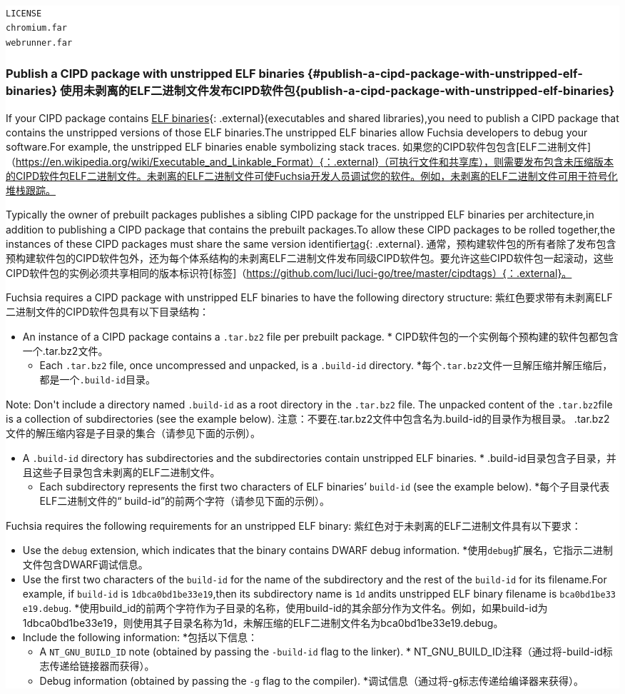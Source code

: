 ```
LICENSE
chromium.far
webrunner.far
```
 

 
### Publish a CIPD package with unstripped ELF binaries {#publish-a-cipd-package-with-unstripped-elf-binaries}  使用未剥离的ELF二进制文件发布CIPD软件包{publish-a-cipd-package-with-unstripped-elf-binaries} 

If your CIPD package contains [ELF binaries](https://en.wikipedia.org/wiki/Executable_and_Linkable_Format){: .external}(executables and shared libraries),you need to publish a CIPD package that contains the unstripped versions of those ELF binaries.The unstripped ELF binaries allow Fuchsia developers to debug your software.For example, the unstripped ELF binaries enable symbolizing stack traces. 如果您的CIPD软件包包含[ELF二进制文件]（https://en.wikipedia.org/wiki/Executable_and_Linkable_Format）{：.external}（可执行文件和共享库），则需要发布包含未压缩版本的CIPD软件包ELF二进制文件。未剥离的ELF二进制文件可使Fuchsia开发人员调试您的软件。例如，未剥离的ELF二进制文件可用于符号化堆栈跟踪。

Typically the owner of prebuilt packages publishes a sibling CIPD package for the unstripped ELF binaries per architecture,in addition to publishing a CIPD package that contains the prebuilt packages.To allow these CIPD packages to be rolled together,the instances of these CIPD packages must share the same version identifier[tag](https://github.com/luci/luci-go/tree/master/cipd#tags){: .external}. 通常，预构建软件包的所有者除了发布包含预构建软件包的CIPD软件包外，还为每个体系结构的未剥离ELF二进制文件发布同级CIPD软件包。要允许这些CIPD软件包一起滚动，这些CIPD软件包的实例必须共享相同的版本标识符[标签]（https://github.com/luci/luci-go/tree/master/cipdtags）{：.external}。

Fuchsia requires a CIPD package with unstripped ELF binaries to have the following directory structure: 紫红色要求带有未剥离ELF二进制文件的CIPD软件包具有以下目录结构：

 
*   An instance of a CIPD package contains a `.tar.bz2` file per prebuilt package.  * CIPD软件包的一个实例每个预构建的软件包都包含一个.tar.bz2文件。
    *   Each `.tar.bz2` file, once uncompressed and unpacked, is a `.build-id` directory.  *每个`.tar.bz2`文件一旦解压缩并解压缩后，都是一个`.build-id`目录。

Note: Don't include a directory named `.build-id` as a root directory in the `.tar.bz2` file. The unpacked content of the `.tar.bz2`file is a collection of subdirectories (see the example below). 注意：不要在.tar.bz2文件中包含名为.build-id的目录作为根目录。 .tar.bz2文件的解压缩内容是子目录的集合（请参见下面的示例）。

 
*   A `.build-id` directory has subdirectories and the subdirectories contain unstripped ELF binaries. * .build-id目录包含子目录，并且这些子目录包含未剥离的ELF二进制文件。
    *   Each subdirectory represents the first two characters of ELF binaries’ `build-id` (see the example below). *每个子目录代表ELF二进制文件的“ build-id”的前两个字符（请参见下面的示例）。

Fuchsia requires the following requirements for an unstripped ELF binary:  紫红色对于未剥离的ELF二进制文件具有以下要求：

 
*   Use the `debug` extension, which indicates that the binary contains DWARF debug information. *使用`debug`扩展名，它指示二进制文件包含DWARF调试信息。
*   Use the first two characters of the `build-id` for the name of the subdirectory and the rest of the `build-id` for its filename.For example, if `build-id` is `1dbca0bd1be33e19`,then its subdirectory name is `1d` andits unstripped ELF binary filename is `bca0bd1be33e19.debug`. *使用build_id的前两个字符作为子目录的名称，使用build-id的其余部分作为文件名。例如，如果build-id为1dbca0bd1be33e19，则使用其子目录名称为1d，未解压缩的ELF二进制文件名为bca0bd1be33e19.debug。
*   Include the following information:  *包括以下信息：
    *   A `NT_GNU_BUILD_ID` note (obtained by passing the `-build-id` flag to the linker). * NT_GNU_BUILD_ID注释（通过将-build-id标志传递给链接器而获得）。
    *   Debug information (obtained by passing the `-g` flag to the compiler). *调试信息（通过将-g标志传递给编译器来获得）。

